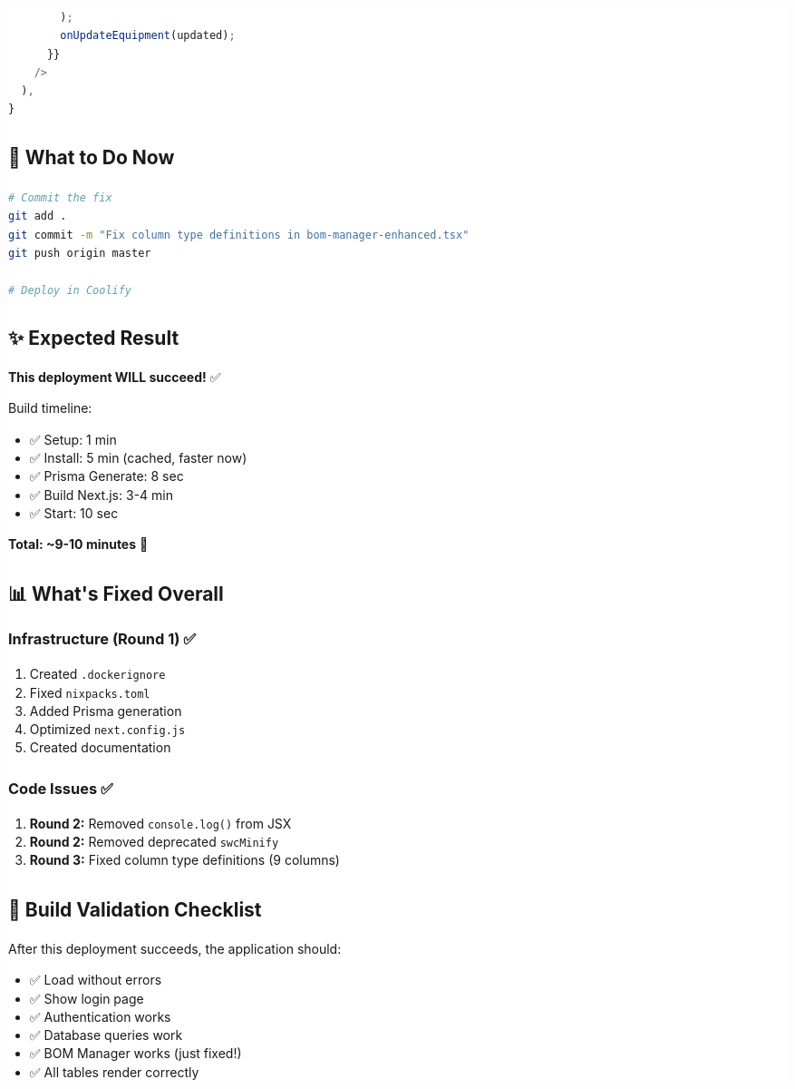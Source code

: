 ```typescript
        );
        onUpdateEquipment(updated);
      }}
    />
  ),
}
```

## 🚀 What to Do Now

```bash
# Commit the fix
git add .
git commit -m "Fix column type definitions in bom-manager-enhanced.tsx"
git push origin master

# Deploy in Coolify
```

## ✨ Expected Result

**This deployment WILL succeed!** ✅

Build timeline:
- ✅ Setup: 1 min
- ✅ Install: 5 min (cached, faster now)
- ✅ Prisma Generate: 8 sec
- ✅ Build Next.js: 3-4 min
- ✅ Start: 10 sec

**Total: ~9-10 minutes** 🎉

## 📊 What's Fixed Overall

### Infrastructure (Round 1) ✅
1. Created `.dockerignore`
2. Fixed `nixpacks.toml`
3. Added Prisma generation
4. Optimized `next.config.js`
5. Created documentation

### Code Issues ✅
1. **Round 2:** Removed `console.log()` from JSX
2. **Round 2:** Removed deprecated `swcMinify`
3. **Round 3:** Fixed column type definitions (9 columns)

## 🎯 Build Validation Checklist

After this deployment succeeds, the application should:
- ✅ Load without errors
- ✅ Show login page
- ✅ Authentication works
- ✅ Database queries work
- ✅ BOM Manager works (just fixed!)
- ✅ All tables render correctly
